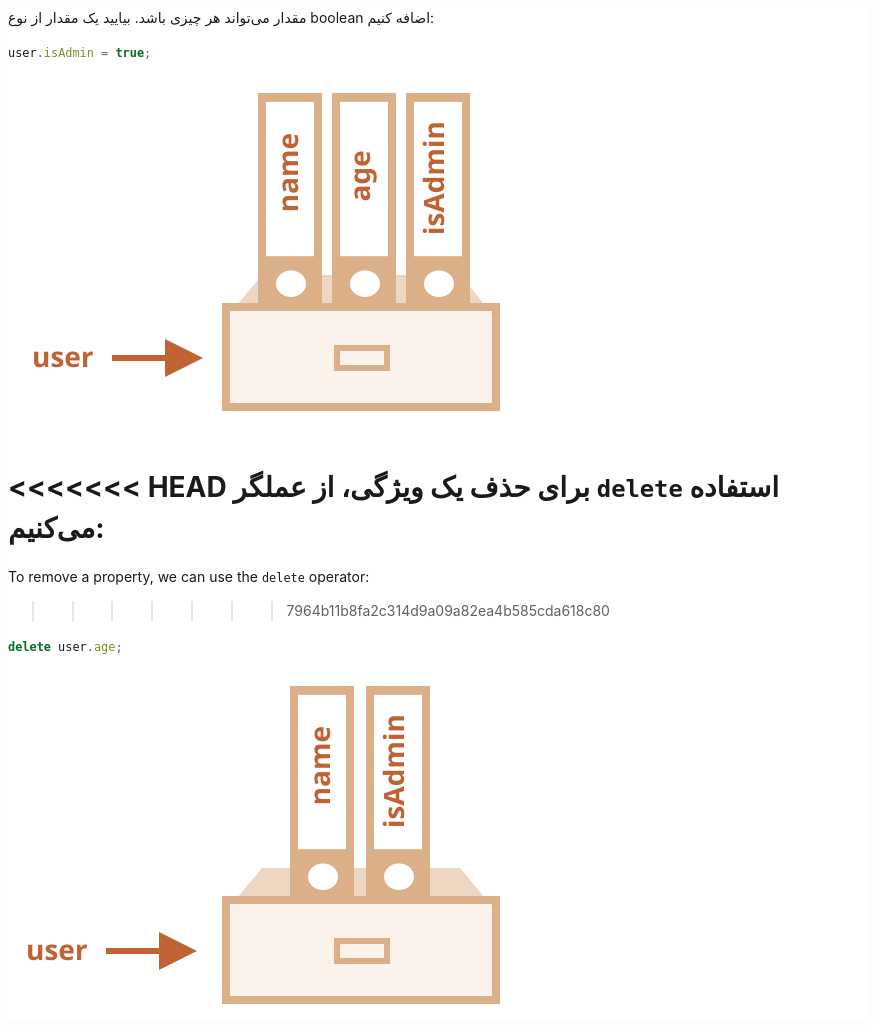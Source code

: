 مقدار می‌تواند هر چیزی باشد. بیایید یک مقدار از نوع boolean اضافه کنیم:

```js
user.isAdmin = true;
```

![user object 2](object-user-isadmin.svg)

<<<<<<< HEAD
برای حذف یک ویژگی، از عملگر `delete` استفاده می‌کنیم:
=======
To remove a property, we can use the `delete` operator:
>>>>>>> 7964b11b8fa2c314d9a09a82ea4b585cda618c80

```js
delete user.age;
```

![user object 3](object-user-delete.svg)
